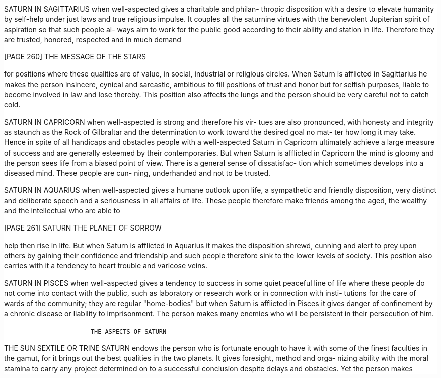    SATURN  IN SAGITTARIUS when well-aspected gives a charitable and  philan-
thropic  disposition  with a desire to elevate humanity by  self-help  under
just laws and true religious impulse.  It couples all the saturnine  virtues
with the benevolent Jupiterian spirit of aspiration so that such people  al-
ways aim to work for the public good according to their ability and  station
in life.  Therefore they are trusted, honored,  respected and in much demand


[PAGE 260]                                          THE MESSAGE OF THE STARS

for positions where these qualities are of value,  in social,  industrial or
religious  circles.   When Saturn is afflicted in Sagittarius he  makes  the
person  insincere,  cynical and sarcastic, ambitious to  fill  positions  of
trust and honor but for selfish purposes,  liable to become involved in  law
and  lose  thereby.   This position also affects the lungs  and  the  person
should be very careful not to catch cold.

   SATURN  IN CAPRICORN when well-aspected is strong and therefore his  vir-
tues are also pronounced, with honesty and integrity  as staunch as the Rock
of Gilbraltar and the determination to work toward the desired goal no  mat-
ter  how long it may take.   Hence in spite of all handicaps  and  obstacles
people  with a well-aspected Saturn in Capricorn ultimately achieve a  large
measure of success and are generally esteemed by their contemporaries.   But
when Saturn is afflicted in Capricorn the mind is gloomy and the person sees
life from a biased point of view.  There is a general sense of  dissatisfac-
tion which sometimes develops into a diseased mind.   These people are  cun-
ning, underhanded and not to be trusted.

   SATURN IN AQUARIUS when well-aspected gives a humane outlook upon life, a
sympathetic  and friendly disposition,  very distinct and deliberate  speech
and  a  seriousness in all affairs of life.   These  people  therefore  make
friends among the aged,  the  wealthy  and  the intellectual who are able to


[PAGE 261]                                       SATURN THE PLANET OF SORROW

help then rise in life.   But when Saturn is afflicted in Aquarius it  makes
the  disposition shrewd,  cunning and alert to prey upon others  by  gaining
their confidence and friendship and such people therefore sink to the  lower
levels of society.   This position also carries with it a tendency to  heart
trouble and varicose veins.

   SATURN  IN PISCES when well-aspected gives a tendency to success in  some
quiet peaceful line of life where these people do not come into contact with
the public, such as laboratory or research work or in connection with insti-
tutions  for  the  care  of  wards  of  the  community;   they  are  regular
"home-bodies"  but  when Saturn is afflicted in Pisces it  gives  danger  of
confinement by a chronic disease or liability to imprisonment.   The  person
makes many enemies who will be persistent in their persecution of him.

                            THE ASPECTS OF SATURN

   THE SUN SEXTILE OR TRINE SATURN endows the person who is fortunate enough
to have it with some of the finest faculties in the gamut, for it brings out
the best qualities in the two planets.  It gives foresight, method and orga-
nizing ability with the moral stamina to carry any project determined on  to
a successful conclusion despite delays and  obstacles.  Yet the person makes
